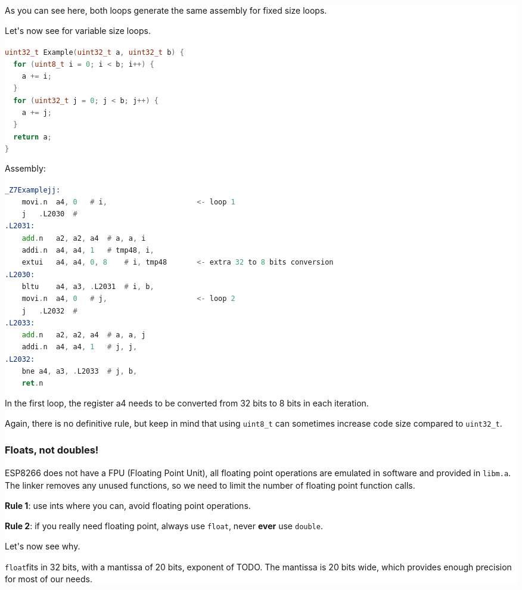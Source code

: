 As you can see here, both loops generate the same assembly for fixed size loops.

Let's now see for variable size loops.

```c++
uint32_t Example(uint32_t a, uint32_t b) {
  for (uint8_t i = 0; i < b; i++) {
    a += i;
  }
  for (uint32_t j = 0; j < b; j++) {
    a += j;
  }
  return a;
}
```

Assembly:

```asm
_Z7Examplejj:
	movi.n	a4, 0	# i,                     <- loop 1
	j	.L2030	#
.L2031:
	add.n	a2, a2, a4	# a, a, i
	addi.n	a4, a4, 1	# tmp48, i,
	extui	a4, a4, 0, 8	# i, tmp48       <- extra 32 to 8 bits conversion
.L2030:
	bltu	a4, a3, .L2031	# i, b,
	movi.n	a4, 0	# j,                     <- loop 2
	j	.L2032	#
.L2033:
	add.n	a2, a2, a4	# a, a, j
	addi.n	a4, a4, 1	# j, j,
.L2032:
	bne	a4, a3, .L2033	# j, b,
	ret.n
```

In the first loop, the register a4 needs to be converted from 32 bits to 8 bits in each iteration.

Again, there is no definitive rule, but keep in mind that using `uint8_t` can sometimes increase code size compared to `uint32_t`.

### Floats, not doubles!

ESP8266 does not have a FPU (Floating Point Unit), all floating point operations are emulated in software and provided in `libm.a`. The linker removes any unused functions, so we need to limit the number of floating point function calls.

**Rule 1**: use ints where you can, avoid floating point operations.

**Rule 2**: if you really need floating point, always use `float`, never **ever** use `double`.

Let's now see why.

`float`fits in 32 bits, with a mantissa of 20 bits, exponent of TODO. The mantissa is 20 bits wide, which provides enough precision for most of our needs.

